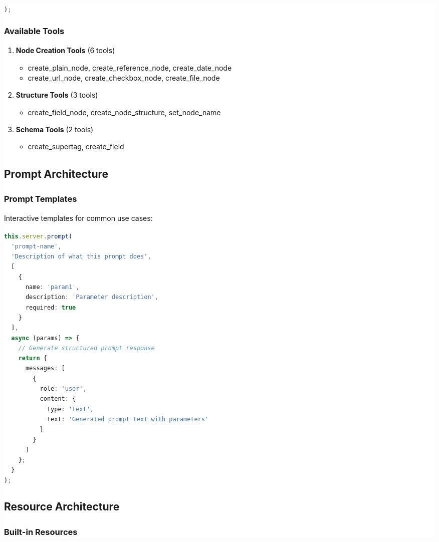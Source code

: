 ```typescript
);
```

### Available Tools

1. **Node Creation Tools** (6 tools)
   - create_plain_node, create_reference_node, create_date_node
   - create_url_node, create_checkbox_node, create_file_node

2. **Structure Tools** (3 tools)
   - create_field_node, create_node_structure, set_node_name

3. **Schema Tools** (2 tools)
   - create_supertag, create_field

## Prompt Architecture

### Prompt Templates

Interactive templates for common use cases:

```typescript
this.server.prompt(
  'prompt-name',
  'Description of what this prompt does',
  [
    {
      name: 'param1',
      description: 'Parameter description',
      required: true
    }
  ],
  async (params) => {
    // Generate structured prompt response
    return {
      messages: [
        {
          role: 'user',
          content: {
            type: 'text',
            text: 'Generated prompt text with parameters'
          }
        }
      ]
    };
  }
);
```

## Resource Architecture

### Built-in Resources

